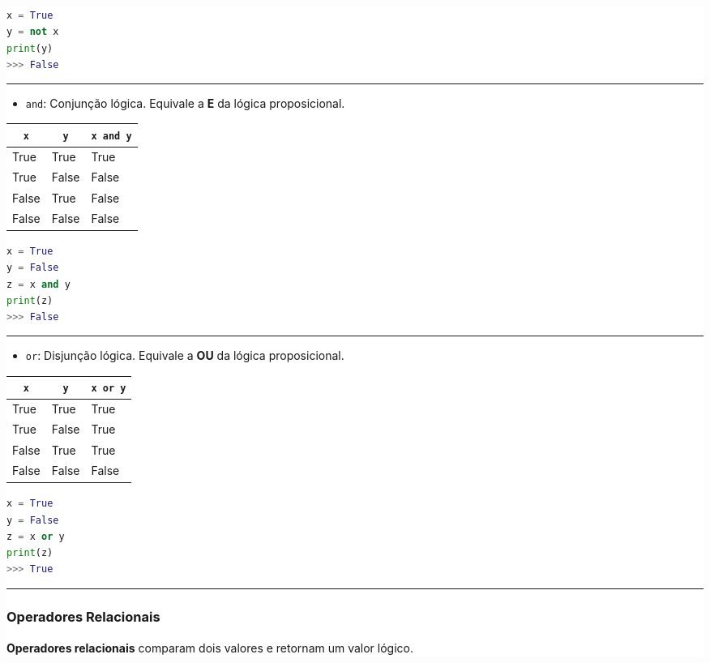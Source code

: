 ```python	
x = True
y = not x
print(y)
>>> False
```

---

- `and`: Conjunção lógica. Equivale a **E** da lógica proposicional.


| `x`   | `y`   | `x and y` |
| ----- | ----- | --------- |
| True  | True  | True      |
| True  | False | False     |
| False | True  | False     |
| False | False | False     |

```python
x = True
y = False
z = x and y
print(z)
>>> False
```

---

- `or`: Disjunção lógica. Equivale a **OU** da lógica proposicional.

| `x`   | `y`   | `x or y` |
| ----- | ----- | -------- |
| True  | True  | True     |
| True  | False | True     |
| False | True  | True     |
| False | False | False    |

```python
x = True
y = False
z = x or y
print(z)
>>> True
```

---

### Operadores Relacionais

**Operadores relacionais** comparam dois valores e retornam um valor lógico.
